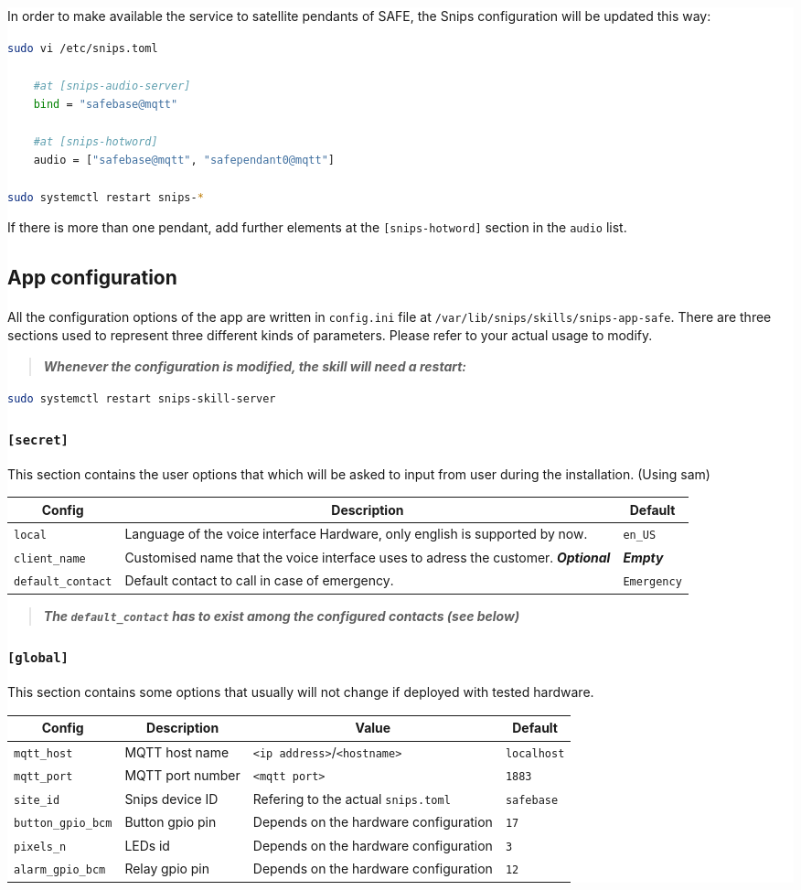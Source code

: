 In  order to make available the service to satellite pendants of SAFE, the Snips configuration will be updated this way:

```bash
sudo vi /etc/snips.toml

	#at [snips-audio-server]
    bind = "safebase@mqtt"

	#at [snips-hotword]
    audio = ["safebase@mqtt", "safependant0@mqtt"]

sudo systemctl restart snips-*
```

If there is more than one pendant, add further elements at the `[snips-hotword]` section in the `audio` list.

## App configuration

All the configuration options of the app are written in `config.ini` file at `/var/lib/snips/skills/snips-app-safe`. 
There are three sections used to represent three different kinds of parameters. Please refer to your actual usage to modify.
> ***Whenever the configuration is modified, the skill will need a restart:***
```bash
sudo systemctl restart snips-skill-server
```

### `[secret]`

This section contains the user options that which will be asked to input from user during the installation. (Using sam)

| Config | Description | Default |
| --- | --- | --- |
| `local` | Language of the voice interface Hardware, only english is supported by now. | `en_US` |
| `client_name` | Customised name that the voice interface uses to adress the customer. ***Optional*** | ***Empty*** |
| `default_contact` | Default contact to call in case of emergency. | `Emergency` |

> ***The `default_contact` has to exist among the configured contacts (see below)***

### `[global]`

This section contains some options that usually will not change if deployed with tested hardware.

| Config | Description | Value | Default |
| --- | --- | --- | --- |
| `mqtt_host` | MQTT host name | `<ip address>`/`<hostname>` | `localhost` |
| `mqtt_port` | MQTT port number | `<mqtt port>` | `1883` |
| `site_id` | Snips device ID | Refering to the actual `snips.toml` | `safebase` |
| `button_gpio_bcm` | Button gpio pin | Depends on the hardware configuration | `17` |
| `pixels_n` | LEDs id | Depends on the hardware configuration | `3` |
| `alarm_gpio_bcm` | Relay gpio pin | Depends on the hardware configuration | `12` |
